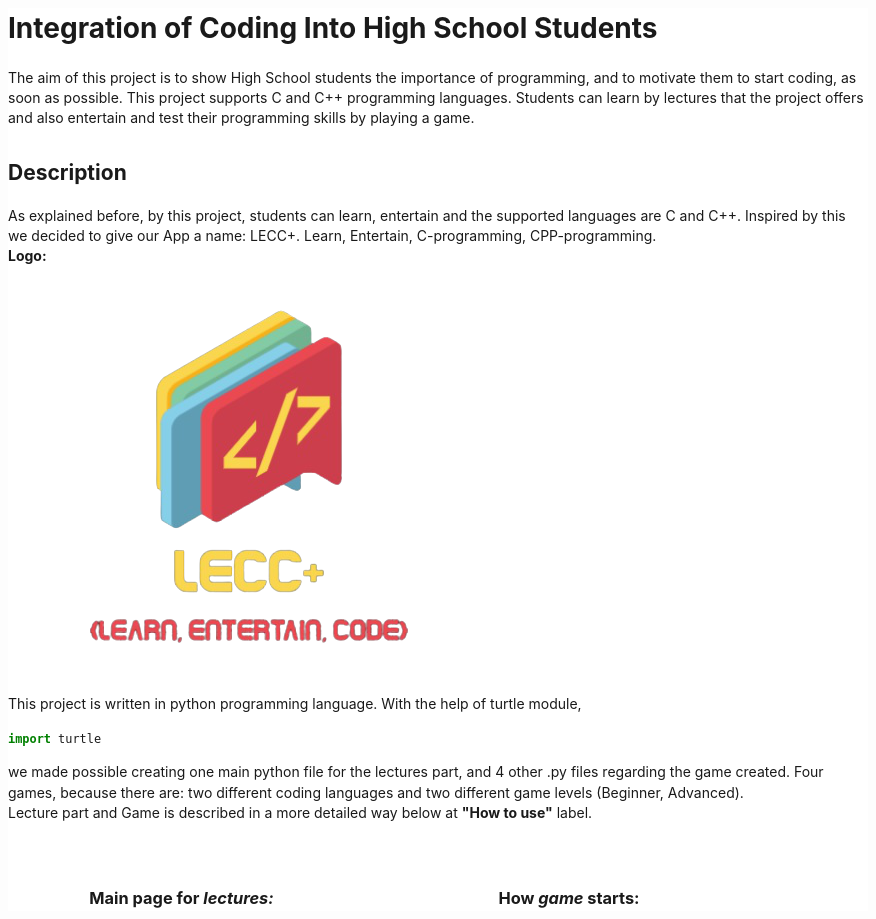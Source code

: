 # Integration of Coding Into High School Students

The aim of this project is to show High School students the importance of programming, and to motivate them to start coding, as soon as possible. This project supports C and C++ programming languages. Students can learn by lectures that the project offers and also entertain and test their programming skills by playing a game. 

## Description

As explained before, by this project, students can learn, entertain and the supported languages are C and C++. Inspired by this we decided to give our App a name: LECC+. Learn, Entertain, C-programming, CPP-programming. <br/>
**Logo:**  <br/>

![](README_PHOTO%2BGIF/LOGO.png)

This project is written in python programming language. With the help of turtle module, <br/>

``` python
import turtle 
```

we made possible creating one main python file for the lectures part, and 4 other .py files regarding the game created. Four games, because there are: two different coding languages and two different game levels (Beginner, Advanced).  <br/>Lecture part and Game is described in a more detailed way below at **"How to use"** label. <br/>
<br/><br/> 
### &nbsp;&nbsp;&nbsp;&nbsp;&nbsp;&nbsp;&nbsp;&nbsp;&nbsp;&nbsp;&nbsp;&nbsp;&nbsp;&nbsp;&nbsp;&nbsp;&nbsp;&nbsp;&nbsp;&nbsp;&nbsp;**Main page for** ***lectures:*** &nbsp;&nbsp;&nbsp;&nbsp;&nbsp;&nbsp;&nbsp;&nbsp;&nbsp;&nbsp;&nbsp;&nbsp;&nbsp;&nbsp;&nbsp;&nbsp;&nbsp;&nbsp;&nbsp;&nbsp;&nbsp;&nbsp;&nbsp;&nbsp;&nbsp;&nbsp;&nbsp;&nbsp;&nbsp;&nbsp;&nbsp;&nbsp;&nbsp;&nbsp;&nbsp;&nbsp;&nbsp;&nbsp;&nbsp;&nbsp;&nbsp;&nbsp;&nbsp;&nbsp;&nbsp;&nbsp;&nbsp;&nbsp;&nbsp;&nbsp;&nbsp;&nbsp;&nbsp;&nbsp;&nbsp;&nbsp; **How** ***game*** **starts:**<br/>
